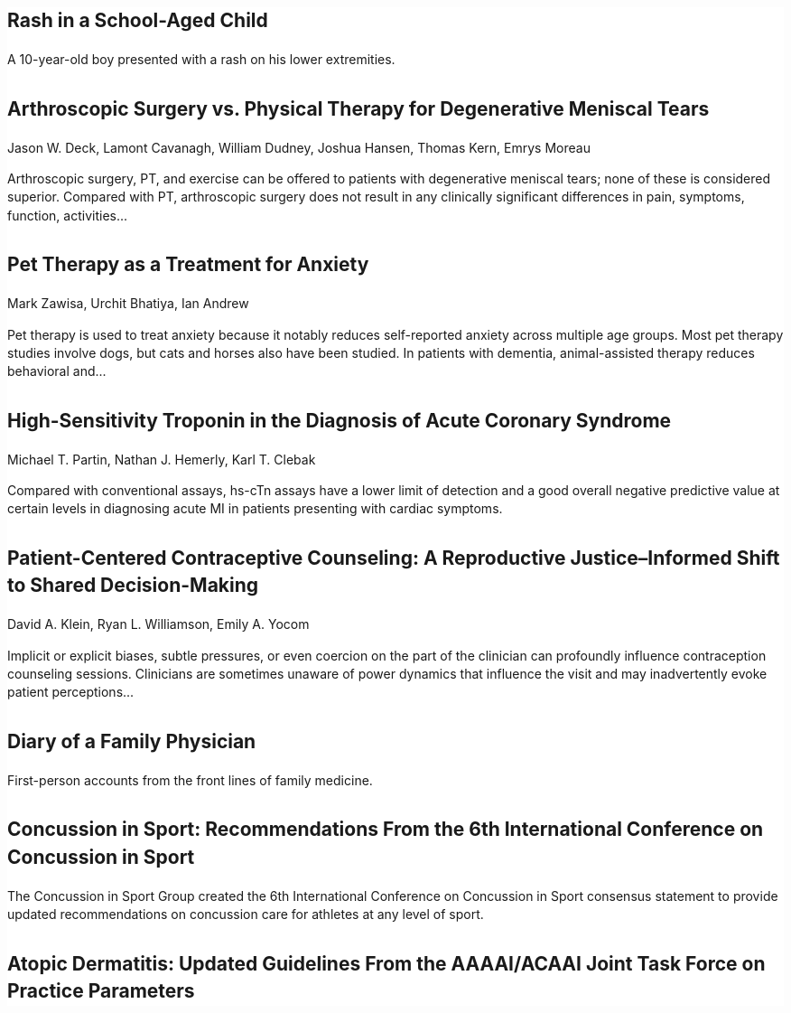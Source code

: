 ## Rash in a School-Aged Child

A 10-year-old boy presented with a rash on his lower extremities.

## Arthroscopic Surgery vs. Physical Therapy for Degenerative Meniscal Tears

Jason W. Deck, Lamont Cavanagh, William Dudney, Joshua Hansen, Thomas Kern, Emrys Moreau

Arthroscopic surgery, PT, and exercise can be offered to patients with degenerative meniscal tears; none of these is considered superior. Compared with PT, arthroscopic surgery does not result in any clinically significant differences in pain, symptoms, function, activities...

## Pet Therapy as a Treatment for Anxiety

Mark Zawisa, Urchit Bhatiya, Ian Andrew

Pet therapy is used to treat anxiety because it notably reduces self-reported anxiety across multiple age groups. Most pet therapy studies involve dogs, but cats and horses also have been studied. In patients with dementia, animal-assisted therapy reduces behavioral and...

## High-Sensitivity Troponin in the Diagnosis of Acute Coronary Syndrome

Michael T. Partin, Nathan J. Hemerly, Karl T. Clebak

Compared with conventional assays, hs-cTn assays have a lower limit of detection and a good overall negative predictive value at certain levels in diagnosing acute MI in patients presenting with cardiac symptoms.

## Patient-Centered Contraceptive Counseling: A Reproductive Justice–Informed Shift to Shared Decision-Making

David A. Klein, Ryan L. Williamson, Emily A. Yocom

Implicit or explicit biases, subtle pressures, or even coercion on the part of the clinician can profoundly influence contraception counseling sessions. Clinicians are sometimes unaware of power dynamics that influence the visit and may inadvertently evoke patient perceptions...

## Diary of a Family Physician

First-person accounts from the front lines of family medicine.

## Concussion in Sport: Recommendations From the 6th International Conference on Concussion in Sport

The Concussion in Sport Group created the 6th International Conference on Concussion in Sport consensus statement to provide updated recommendations on concussion care for athletes at any level of sport.

## Atopic Dermatitis: Updated Guidelines From the AAAAI/ACAAI Joint Task Force on Practice Parameters
